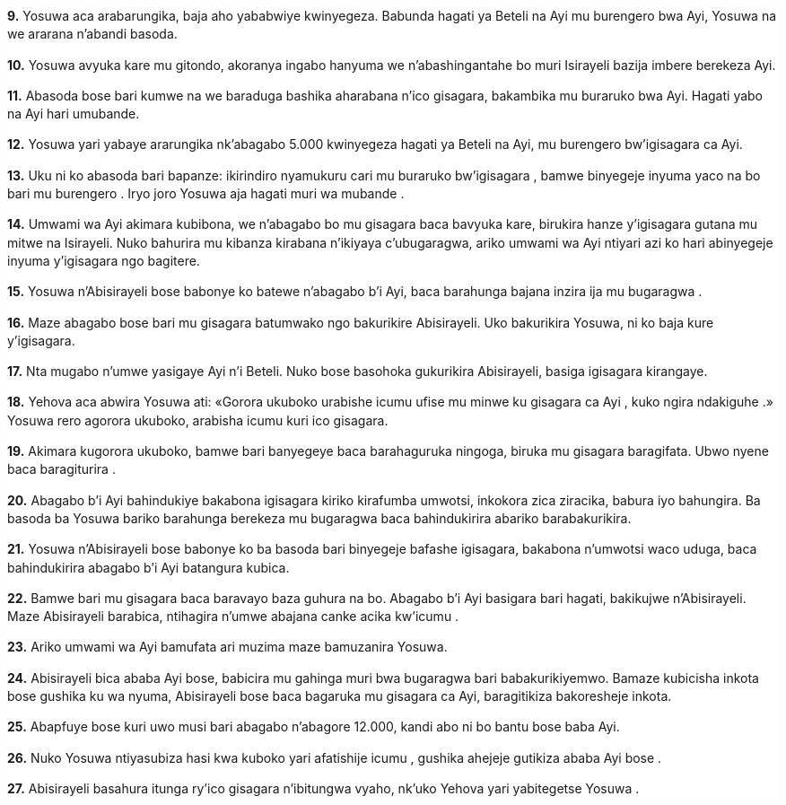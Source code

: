 **9.** Yosuwa aca arabarungika, baja aho yababwiye kwinyegeza. Babunda hagati ya Beteli na Ayi mu burengero bwa Ayi, Yosuwa na we ararana n’abandi basoda.

**10.** Yosuwa avyuka kare mu gitondo, akoranya ingabo hanyuma we n’abashingantahe bo muri Isirayeli bazija imbere berekeza Ayi.

**11.** Abasoda bose bari kumwe na we baraduga bashika aharabana n’ico gisagara, bakambika mu buraruko bwa Ayi. Hagati yabo na Ayi hari umubande.

**12.** Yosuwa yari yabaye ararungika nk’abagabo 5.000 kwinyegeza hagati ya Beteli na Ayi, mu burengero bw’igisagara ca Ayi.

**13.** Uku ni ko abasoda bari bapanze: ikirindiro nyamukuru cari mu buraruko bw’igisagara , bamwe binyegeje inyuma yaco na bo bari mu burengero . Iryo joro Yosuwa aja hagati muri wa mubande .

**14.** Umwami wa Ayi akimara kubibona, we n’abagabo bo mu gisagara baca bavyuka kare, birukira hanze y’igisagara gutana mu mitwe na Isirayeli. Nuko bahurira mu kibanza kirabana n’ikiyaya c’ubugaragwa, ariko umwami wa Ayi ntiyari azi ko hari abinyegeje inyuma y’igisagara ngo bagitere.

**15.** Yosuwa n’Abisirayeli bose babonye ko batewe n’abagabo b’i Ayi, baca barahunga bajana inzira ija mu bugaragwa .

**16.** Maze abagabo bose bari mu gisagara batumwako ngo bakurikire Abisirayeli. Uko bakurikira Yosuwa, ni ko baja kure y’igisagara.

**17.** Nta mugabo n’umwe yasigaye Ayi n’i Beteli. Nuko bose basohoka gukurikira Abisirayeli, basiga igisagara kirangaye.

**18.** Yehova aca abwira Yosuwa ati: «Gorora ukuboko urabishe icumu ufise mu minwe ku gisagara ca Ayi , kuko ngira ndakiguhe .» Yosuwa rero agorora ukuboko, arabisha icumu kuri ico gisagara.

**19.** Akimara kugorora ukuboko, bamwe bari banyegeye baca barahaguruka ningoga, biruka mu gisagara baragifata. Ubwo nyene baca baragiturira .

**20.** Abagabo b’i Ayi bahindukiye bakabona igisagara kiriko kirafumba umwotsi, inkokora zica ziracika, babura iyo bahungira. Ba basoda ba Yosuwa bariko barahunga berekeza mu bugaragwa baca bahindukirira abariko barabakurikira.

**21.** Yosuwa n’Abisirayeli bose babonye ko ba basoda bari binyegeje bafashe igisagara, bakabona n’umwotsi waco uduga, baca bahindukirira abagabo b’i Ayi batangura kubica.

**22.** Bamwe bari mu gisagara baca baravayo baza guhura na bo. Abagabo b’i Ayi basigara bari hagati, bakikujwe n’Abisirayeli. Maze Abisirayeli barabica, ntihagira n’umwe abajana canke acika kw’icumu .

**23.** Ariko umwami wa Ayi bamufata ari muzima maze bamuzanira Yosuwa.

**24.** Abisirayeli bica ababa Ayi bose, babicira mu gahinga muri bwa bugaragwa bari babakurikiyemwo. Bamaze kubicisha inkota bose gushika ku wa nyuma, Abisirayeli bose baca bagaruka mu gisagara ca Ayi, baragitikiza bakoresheje inkota.

**25.** Abapfuye bose kuri uwo musi bari abagabo n’abagore 12.000, kandi abo ni bo bantu bose baba Ayi.

**26.** Nuko Yosuwa ntiyasubiza hasi kwa kuboko yari afatishije icumu , gushika ahejeje gutikiza ababa Ayi bose .

**27.** Abisirayeli basahura itunga ry’ico gisagara n’ibitungwa vyaho, nk’uko Yehova yari yabitegetse Yosuwa .
